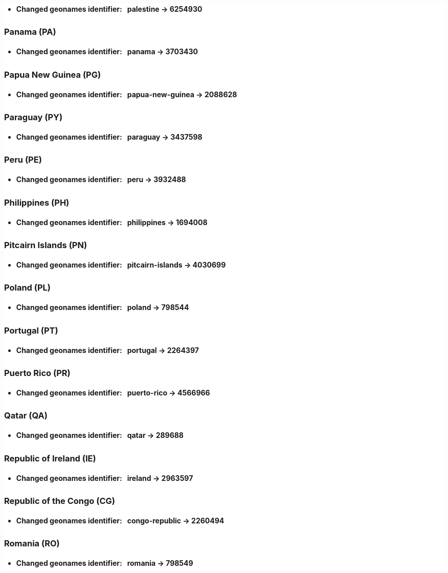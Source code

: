 * **Changed geonames identifier: &nbsp; palestine -> 6254930**

### Panama (PA)

* **Changed geonames identifier: &nbsp; panama -> 3703430**

### Papua New Guinea (PG)

* **Changed geonames identifier: &nbsp; papua-new-guinea -> 2088628**

### Paraguay (PY)

* **Changed geonames identifier: &nbsp; paraguay -> 3437598**

### Peru (PE)

* **Changed geonames identifier: &nbsp; peru -> 3932488**

### Philippines (PH)

* **Changed geonames identifier: &nbsp; philippines -> 1694008**

### Pitcairn Islands (PN)

* **Changed geonames identifier: &nbsp; pitcairn-islands -> 4030699**

### Poland (PL)

* **Changed geonames identifier: &nbsp; poland -> 798544**

### Portugal (PT)

* **Changed geonames identifier: &nbsp; portugal -> 2264397**

### Puerto Rico (PR)

* **Changed geonames identifier: &nbsp; puerto-rico -> 4566966**

### Qatar (QA)

* **Changed geonames identifier: &nbsp; qatar -> 289688**

### Republic of Ireland (IE)

* **Changed geonames identifier: &nbsp; ireland -> 2963597**

### Republic of the Congo (CG)

* **Changed geonames identifier: &nbsp; congo-republic -> 2260494**

### Romania (RO)

* **Changed geonames identifier: &nbsp; romania -> 798549**
